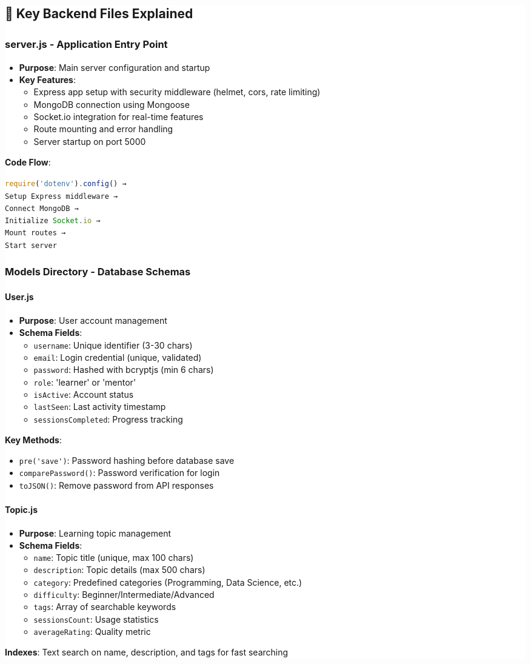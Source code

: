 ## 📄 Key Backend Files Explained

### **server.js** - Application Entry Point
- **Purpose**: Main server configuration and startup
- **Key Features**:
  - Express app setup with security middleware (helmet, cors, rate limiting)
  - MongoDB connection using Mongoose
  - Socket.io integration for real-time features
  - Route mounting and error handling
  - Server startup on port 5000

**Code Flow**:
```javascript
require('dotenv').config() → 
Setup Express middleware → 
Connect MongoDB → 
Initialize Socket.io → 
Mount routes → 
Start server
```

### **Models Directory** - Database Schemas

#### **User.js**
- **Purpose**: User account management
- **Schema Fields**:
  - `username`: Unique identifier (3-30 chars)
  - `email`: Login credential (unique, validated)
  - `password`: Hashed with bcryptjs (min 6 chars)
  - `role`: 'learner' or 'mentor'
  - `isActive`: Account status
  - `lastSeen`: Last activity timestamp
  - `sessionsCompleted`: Progress tracking

**Key Methods**:
- `pre('save')`: Password hashing before database save
- `comparePassword()`: Password verification for login
- `toJSON()`: Remove password from API responses

#### **Topic.js**
- **Purpose**: Learning topic management
- **Schema Fields**:
  - `name`: Topic title (unique, max 100 chars)
  - `description`: Topic details (max 500 chars)
  - `category`: Predefined categories (Programming, Data Science, etc.)
  - `difficulty`: Beginner/Intermediate/Advanced
  - `tags`: Array of searchable keywords
  - `sessionsCount`: Usage statistics
  - `averageRating`: Quality metric

**Indexes**: Text search on name, description, and tags for fast searching
